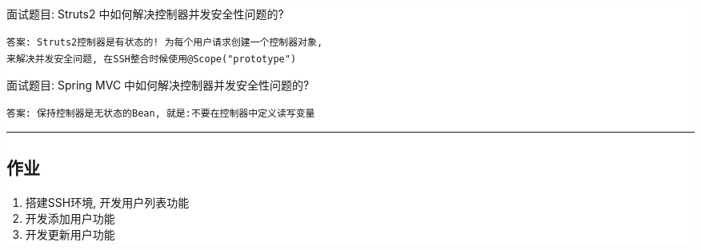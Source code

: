 面试题目: Struts2 中如何解决控制器并发安全性问题的? 

	答案: Struts2控制器是有状态的! 为每个用户请求创建一个控制器对象, 
	来解决并发安全问题, 在SSH整合时候使用@Scope("prototype")  
	

面试题目: Spring MVC 中如何解决控制器并发安全性问题的? 

	答案: 保持控制器是无状态的Bean, 就是:不要在控制器中定义读写变量
 
--------------------------

## 作业

1. 搭建SSH环境, 开发用户列表功能
2. 开发添加用户功能
2. 开发更新用户功能
